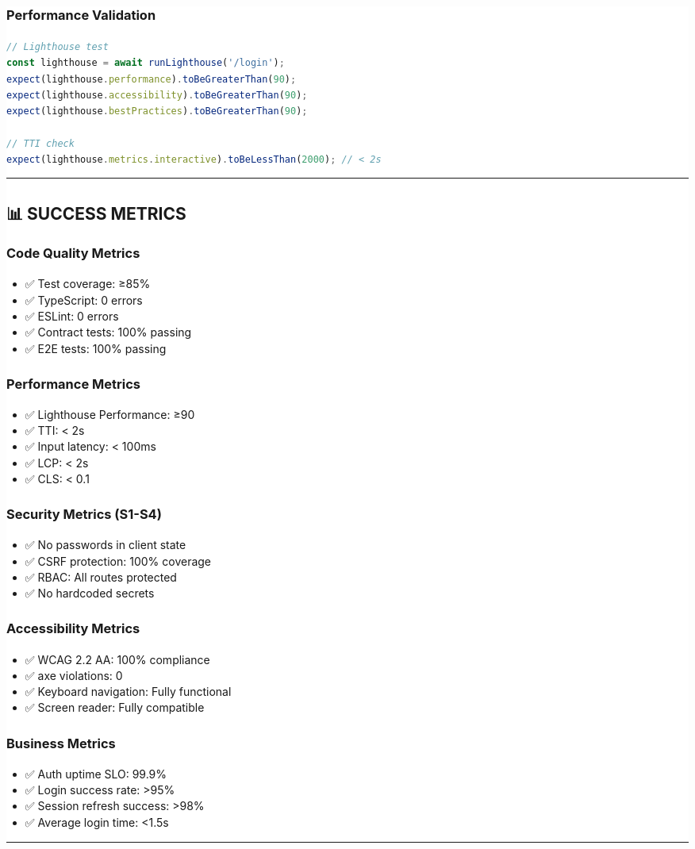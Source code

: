 ### Performance Validation

```typescript
// Lighthouse test
const lighthouse = await runLighthouse('/login');
expect(lighthouse.performance).toBeGreaterThan(90);
expect(lighthouse.accessibility).toBeGreaterThan(90);
expect(lighthouse.bestPractices).toBeGreaterThan(90);

// TTI check
expect(lighthouse.metrics.interactive).toBeLessThan(2000); // < 2s
```

---

## 📊 SUCCESS METRICS

### Code Quality Metrics
- ✅ Test coverage: ≥85%
- ✅ TypeScript: 0 errors
- ✅ ESLint: 0 errors
- ✅ Contract tests: 100% passing
- ✅ E2E tests: 100% passing

### Performance Metrics
- ✅ Lighthouse Performance: ≥90
- ✅ TTI: < 2s
- ✅ Input latency: < 100ms
- ✅ LCP: < 2s
- ✅ CLS: < 0.1

### Security Metrics (S1-S4)
- ✅ No passwords in client state
- ✅ CSRF protection: 100% coverage
- ✅ RBAC: All routes protected
- ✅ No hardcoded secrets

### Accessibility Metrics
- ✅ WCAG 2.2 AA: 100% compliance
- ✅ axe violations: 0
- ✅ Keyboard navigation: Fully functional
- ✅ Screen reader: Fully compatible

### Business Metrics
- ✅ Auth uptime SLO: 99.9%
- ✅ Login success rate: >95%
- ✅ Session refresh success: >98%
- ✅ Average login time: <1.5s

---
